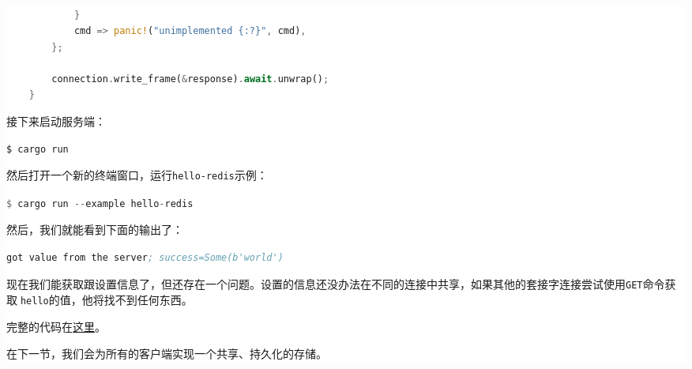 ```rust
            }
            cmd => panic!("unimplemented {:?}", cmd),
        };

        connection.write_frame(&response).await.unwrap();
    }
```

接下来启动服务端：

```s
$ cargo run
```

然后打开一个新的终端窗口，运行`hello-redis`示例：

```rust
$ cargo run --example hello-redis
```

然后，我们就能看到下面的输出了：

```s
got value from the server; success=Some(b'world')
```

现在我们能获取跟设置信息了，但还存在一个问题。设置的信息还没办法在不同的连接中共享，如果其他的套接字连接尝试使用`GET`命令获取 `hello`的值，他将找不到任何东西。

完整的代码在[这里](https://github.com/tokio-rs/website/blob/master/tutorial-code/spawning/src/main.rs)。

在下一节，我们会为所有的客户端实现一个共享、持久化的存储。